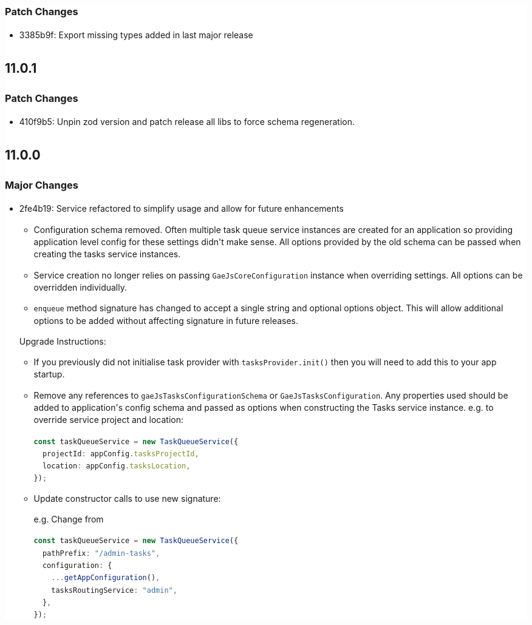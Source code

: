 ### Patch Changes

- 3385b9f: Export missing types added in last major release

## 11.0.1

### Patch Changes

- 410f9b5: Unpin zod version and patch release all libs to force schema regeneration.

## 11.0.0

### Major Changes

- 2fe4b19: Service refactored to simplify usage and allow for future enhancements

  - Configuration schema removed. Often multiple task queue service instances are created for an application so providing
    application level config for these settings didn't make sense. All options provided by the old schema can be passed when
    creating the tasks service instances.

  - Service creation no longer relies on passing `GaeJsCoreConfiguration` instance when overriding settings. All options can be overridden individually.

  - `enqueue` method signature has changed to accept a single string and optional options object. This will allow additional
    options to be added without affecting signature in future releases.

  Upgrade Instructions:

  - If you previously did not initialise task provider with `tasksProvider.init()` then you will need to add this to your app startup.

  - Remove any references to `gaeJsTasksConfigurationSchema` or `GaeJsTasksConfiguration`.
    Any properties used should be added to application's config schema and passed as options when constructing the Tasks service instance.
    e.g. to override service project and location:

    ```typescript
    const taskQueueService = new TaskQueueService({
      projectId: appConfig.tasksProjectId,
      location: appConfig.tasksLocation,
    });
    ```

  - Update constructor calls to use new signature:

    e.g. Change from

    ```typescript
    const taskQueueService = new TaskQueueService({
      pathPrefix: "/admin-tasks",
      configuration: {
        ...getAppConfiguration(),
        tasksRoutingService: "admin",
      },
    });
    ```
